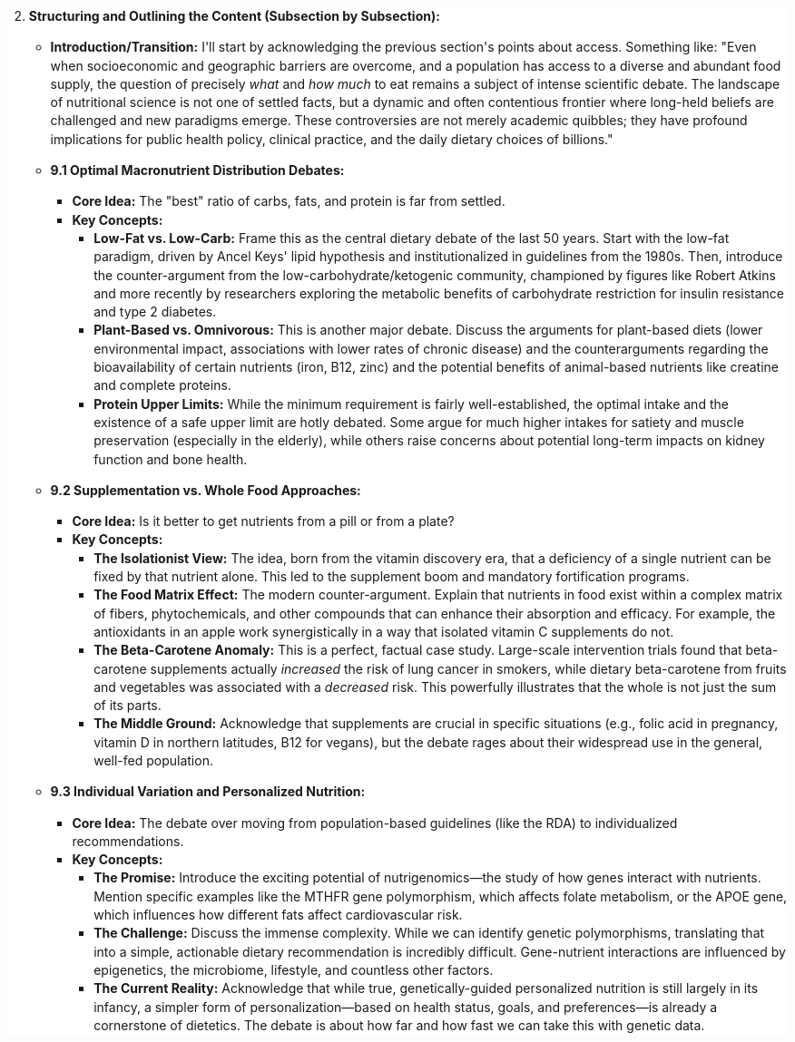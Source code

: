2.  **Structuring and Outlining the Content (Subsection by Subsection):**

    *   **Introduction/Transition:** I'll start by acknowledging the previous section's points about access. Something like: "Even when socioeconomic and geographic barriers are overcome, and a population has access to a diverse and abundant food supply, the question of precisely *what* and *how much* to eat remains a subject of intense scientific debate. The landscape of nutritional science is not one of settled facts, but a dynamic and often contentious frontier where long-held beliefs are challenged and new paradigms emerge. These controversies are not merely academic quibbles; they have profound implications for public health policy, clinical practice, and the daily dietary choices of billions."

    *   **9.1 Optimal Macronutrient Distribution Debates:**
        *   **Core Idea:** The "best" ratio of carbs, fats, and protein is far from settled.
        *   **Key Concepts:**
            *   **Low-Fat vs. Low-Carb:** Frame this as the central dietary debate of the last 50 years. Start with the low-fat paradigm, driven by Ancel Keys' lipid hypothesis and institutionalized in guidelines from the 1980s. Then, introduce the counter-argument from the low-carbohydrate/ketogenic community, championed by figures like Robert Atkins and more recently by researchers exploring the metabolic benefits of carbohydrate restriction for insulin resistance and type 2 diabetes.
            *   **Plant-Based vs. Omnivorous:** This is another major debate. Discuss the arguments for plant-based diets (lower environmental impact, associations with lower rates of chronic disease) and the counterarguments regarding the bioavailability of certain nutrients (iron, B12, zinc) and the potential benefits of animal-based nutrients like creatine and complete proteins.
            *   **Protein Upper Limits:** While the minimum requirement is fairly well-established, the optimal intake and the existence of a safe upper limit are hotly debated. Some argue for much higher intakes for satiety and muscle preservation (especially in the elderly), while others raise concerns about potential long-term impacts on kidney function and bone health.

    *   **9.2 Supplementation vs. Whole Food Approaches:**
        *   **Core Idea:** Is it better to get nutrients from a pill or from a plate?
        *   **Key Concepts:**
            *   **The Isolationist View:** The idea, born from the vitamin discovery era, that a deficiency of a single nutrient can be fixed by that nutrient alone. This led to the supplement boom and mandatory fortification programs.
            *   **The Food Matrix Effect:** The modern counter-argument. Explain that nutrients in food exist within a complex matrix of fibers, phytochemicals, and other compounds that can enhance their absorption and efficacy. For example, the antioxidants in an apple work synergistically in a way that isolated vitamin C supplements do not.
            *   **The Beta-Carotene Anomaly:** This is a perfect, factual case study. Large-scale intervention trials found that beta-carotene supplements actually *increased* the risk of lung cancer in smokers, while dietary beta-carotene from fruits and vegetables was associated with a *decreased* risk. This powerfully illustrates that the whole is not just the sum of its parts.
            *   **The Middle Ground:** Acknowledge that supplements are crucial in specific situations (e.g., folic acid in pregnancy, vitamin D in northern latitudes, B12 for vegans), but the debate rages about their widespread use in the general, well-fed population.

    *   **9.3 Individual Variation and Personalized Nutrition:**
        *   **Core Idea:** The debate over moving from population-based guidelines (like the RDA) to individualized recommendations.
        *   **Key Concepts:**
            *   **The Promise:** Introduce the exciting potential of nutrigenomics—the study of how genes interact with nutrients. Mention specific examples like the MTHFR gene polymorphism, which affects folate metabolism, or the APOE gene, which influences how different fats affect cardiovascular risk.
            *   **The Challenge:** Discuss the immense complexity. While we can identify genetic polymorphisms, translating that into a simple, actionable dietary recommendation is incredibly difficult. Gene-nutrient interactions are influenced by epigenetics, the microbiome, lifestyle, and countless other factors.
            *   **The Current Reality:** Acknowledge that while true, genetically-guided personalized nutrition is still largely in its infancy, a simpler form of personalization—based on health status, goals, and preferences—is already a cornerstone of dietetics. The debate is about how far and how fast we can take this with genetic data.
